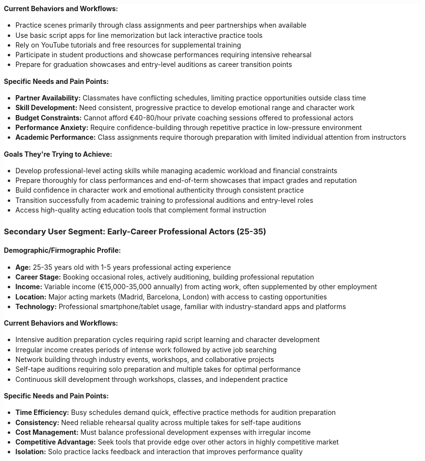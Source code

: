 **Current Behaviors and Workflows:**
- Practice scenes primarily through class assignments and peer partnerships when available
- Use basic script apps for line memorization but lack interactive practice tools
- Rely on YouTube tutorials and free resources for supplemental training
- Participate in student productions and showcase performances requiring intensive rehearsal
- Prepare for graduation showcases and entry-level auditions as career transition points

**Specific Needs and Pain Points:**
- **Partner Availability:** Classmates have conflicting schedules, limiting practice opportunities outside class time
- **Skill Development:** Need consistent, progressive practice to develop emotional range and character work
- **Budget Constraints:** Cannot afford €40-80/hour private coaching sessions offered to professional actors
- **Performance Anxiety:** Require confidence-building through repetitive practice in low-pressure environment
- **Academic Performance:** Class assignments require thorough preparation with limited individual attention from instructors

**Goals They're Trying to Achieve:**
- Develop professional-level acting skills while managing academic workload and financial constraints
- Prepare thoroughly for class performances and end-of-term showcases that impact grades and reputation
- Build confidence in character work and emotional authenticity through consistent practice
- Transition successfully from academic training to professional auditions and entry-level roles
- Access high-quality acting education tools that complement formal instruction

### Secondary User Segment: Early-Career Professional Actors (25-35)

**Demographic/Firmographic Profile:**
- **Age:** 25-35 years old with 1-5 years professional acting experience
- **Career Stage:** Booking occasional roles, actively auditioning, building professional reputation
- **Income:** Variable income (€15,000-35,000 annually) from acting work, often supplemented by other employment
- **Location:** Major acting markets (Madrid, Barcelona, London) with access to casting opportunities
- **Technology:** Professional smartphone/tablet usage, familiar with industry-standard apps and platforms

**Current Behaviors and Workflows:**
- Intensive audition preparation cycles requiring rapid script learning and character development
- Irregular income creates periods of intense work followed by active job searching
- Network building through industry events, workshops, and collaborative projects
- Self-tape auditions requiring solo preparation and multiple takes for optimal performance
- Continuous skill development through workshops, classes, and independent practice

**Specific Needs and Pain Points:**
- **Time Efficiency:** Busy schedules demand quick, effective practice methods for audition preparation
- **Consistency:** Need reliable rehearsal quality across multiple takes for self-tape auditions
- **Cost Management:** Must balance professional development expenses with irregular income
- **Competitive Advantage:** Seek tools that provide edge over other actors in highly competitive market
- **Isolation:** Solo practice lacks feedback and interaction that improves performance quality
